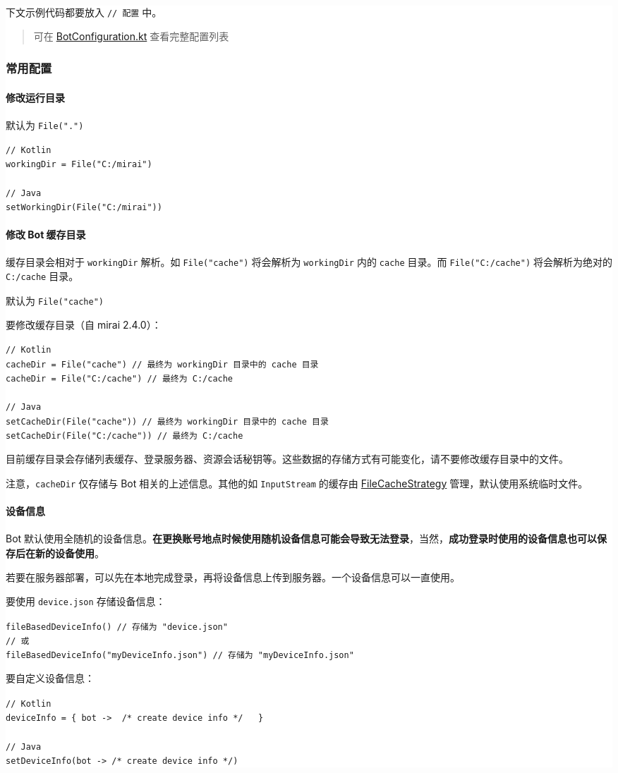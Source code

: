 下文示例代码都要放入 `// 配置` 中。

> 可在 [BotConfiguration.kt](../mirai-core-api/src/commonMain/kotlin/utils/BotConfiguration.kt#L23) 查看完整配置列表

### 常用配置

#### 修改运行目录
默认为 `File(".")`

```
// Kotlin
workingDir = File("C:/mirai")

// Java
setWorkingDir(File("C:/mirai"))
```

#### 修改 Bot 缓存目录

缓存目录会相对于 `workingDir` 解析。如 `File("cache")` 将会解析为 `workingDir` 内的 `cache` 目录。而 `File("C:/cache")` 将会解析为绝对的 `C:/cache` 目录。

默认为 `File("cache")`

要修改缓存目录（自 mirai 2.4.0）：
```
// Kotlin
cacheDir = File("cache") // 最终为 workingDir 目录中的 cache 目录
cacheDir = File("C:/cache") // 最终为 C:/cache

// Java
setCacheDir(File("cache")) // 最终为 workingDir 目录中的 cache 目录
setCacheDir(File("C:/cache")) // 最终为 C:/cache
```

目前缓存目录会存储列表缓存、登录服务器、资源会话秘钥等。这些数据的存储方式有可能变化，请不要修改缓存目录中的文件。

[FileCacheStrategy]: ../mirai-core-api/src/commonMain/kotlin/utils/FileCacheStrategy.kt#L55

注意，`cacheDir` 仅存储与 Bot 相关的上述信息。其他的如 `InputStream` 的缓存由 [FileCacheStrategy] 管理，默认使用系统临时文件。

#### 设备信息
Bot 默认使用全随机的设备信息。**在更换账号地点时候使用随机设备信息可能会导致无法登录**，当然，**成功登录时使用的设备信息也可以保存后在新的设备使用**。

若要在服务器部署，可以先在本地完成登录，再将设备信息上传到服务器。一个设备信息可以一直使用。

要使用 `device.json` 存储设备信息：
```
fileBasedDeviceInfo() // 存储为 "device.json" 
// 或
fileBasedDeviceInfo("myDeviceInfo.json") // 存储为 "myDeviceInfo.json"
```

要自定义设备信息：
```
// Kotlin
deviceInfo = { bot ->  /* create device info */   }

// Java
setDeviceInfo(bot -> /* create device info */)
```


[project-mirai/mirai-login-solver-selenium]: https://github.com/project-mirai/mirai-login-solver-selenium
[#993]: https://github.com/mamoe/mirai/discussions/993